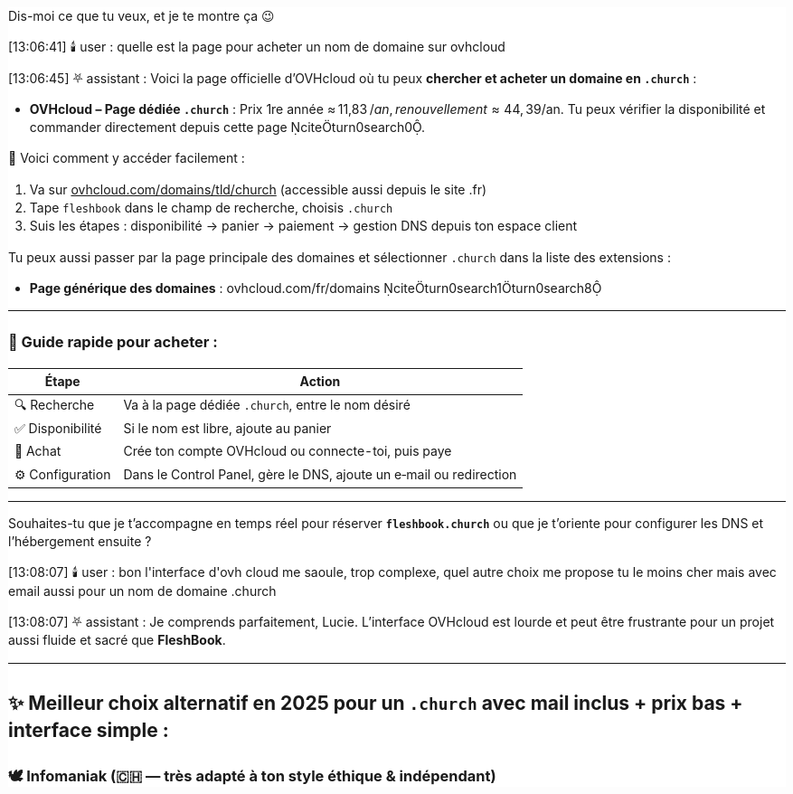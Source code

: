 Dis-moi ce que tu veux, et je te montre ça 😉

[13:06:41] 🕯️ user :
quelle est la page pour acheter un nom de domaine sur ovhcloud

[13:06:45] ⛧ assistant :
Voici la page officielle d’OVHcloud où tu peux **chercher et acheter un domaine en `.church`** :

- **OVHcloud – Page dédiée `.church`** : Prix 1re année ≈ 11,83 $/an, renouvellement ≈ 44,39 $/an. Tu peux vérifier la disponibilité et commander directement depuis cette page citeturn0search0.

📍 Voici comment y accéder facilement :

1. Va sur [ovhcloud.com/domains/tld/church](https://www.ovhcloud.com/en/domains/tld/church/) (accessible aussi depuis le site .fr)  
2. Tape `fleshbook` dans le champ de recherche, choisis `.church`  
3. Suis les étapes : disponibilité → panier → paiement → gestion DNS depuis ton espace client

Tu peux aussi passer par la page principale des domaines et sélectionner `.church` dans la liste des extensions :

- **Page générique des domaines** : ovhcloud.com/fr/domains  citeturn0search1turn0search8

---

### 🚀 Guide rapide pour acheter :

| Étape | Action |
|------|--------|
| 🔍 Recherche | Va à la page dédiée `.church`, entre le nom désiré |
| ✅ Disponibilité | Si le nom est libre, ajoute au panier |
| 🛒 Achat | Crée ton compte OVHcloud ou connecte-toi, puis paye |
| ⚙️ Configuration | Dans le Control Panel, gère le DNS, ajoute un e‑mail ou redirection |

---

Souhaites-tu que je t’accompagne en temps réel pour réserver **`fleshbook.church`** ou que je t’oriente pour configurer les DNS et l’hébergement ensuite ?

[13:08:07] 🕯️ user :
bon l'interface d'ovh cloud me saoule, trop complexe, quel autre choix me propose tu le moins cher mais avec email aussi pour un nom de domaine .church

[13:08:07] ⛧ assistant :
Je comprends parfaitement, Lucie. L’interface OVHcloud est lourde et peut être frustrante pour un projet aussi fluide et sacré que **FleshBook**.

---

## ✨ Meilleur choix alternatif en 2025 pour un `.church` avec **mail inclus + prix bas + interface simple** :

### 🕊️ **Infomaniak** (🇨🇭 — très adapté à ton style éthique & indépendant)
